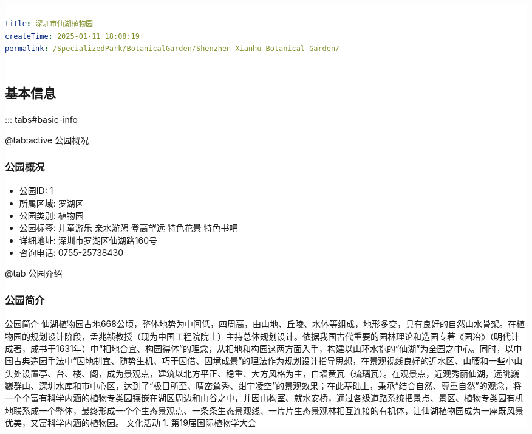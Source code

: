 ```yaml
---
title: 深圳市仙湖植物园
createTime: 2025-01-11 18:08:19
permalink: /SpecializedPark/BotanicalGarden/Shenzhen-Xianhu-Botanical-Garden/
---
```


<script setup>
import ImageSwiper from '/.vuepress/theme/components/ImageSwiper.vue'
// 轮播图数据
const swiperItems = [
    {
      link: 'https://cgj.sz.gov.cn/img/4/4006/4006106/10829264.jpg',
      title: '深圳市仙湖植物园',
      description: '仙湖植物园占地668公顷，整体地势为中间低，四周高，由山地、丘陵、水体等组成，地形多变，具有良好的自然山水骨架。在植物园的规划设计阶段，孟兆祯教授（现为中国工程院院士）主持总体规划设计。依据...',
      author: '深圳政府在线',
      date: '2025/01/11'
      },
  {
      link: 'https://cgj.sz.gov.cn/img/4/4006/4006106/10829264.jpg',
      title: '深圳市仙湖植物园',
      description: '仙湖植物园占地668公顷，整体地势为中间低，四周高，由山地、丘陵、水体等组成，地形多变，具有良好的自然山水骨架。在植物园的规划设计阶段，孟兆祯教授（现为中国工程院院士）主持总体规划设计。依据...',
      author: '深圳政府在线',
      date: '2025/01/11'
      }
]
// 配置项
const swiperConfig = {
  height: 500,
  showInfo: true
}
</script>

<ImageSwiper :items="swiperItems" :config="swiperConfig" />

## 基本信息
::: tabs#basic-info

@tab:active 公园概况
### 公园概况
- 公园ID: 1
- 所属区域: 罗湖区
- 公园类别: 植物园
- 公园标签: 儿童游乐 亲水游憩 登高望远 特色花景 特色书吧
- 详细地址: 深圳市罗湖区仙湖路160号
- 咨询电话: 0755-25738430

@tab 公园介绍
### 公园简介
公园简介
仙湖植物园占地668公顷，整体地势为中间低，四周高，由山地、丘陵、水体等组成，地形多变，具有良好的自然山水骨架。在植物园的规划设计阶段，孟兆祯教授（现为中国工程院院士）主持总体规划设计。依据我国古代重要的园林理论和造园专著《园冶》（明代计成著，成书于1631年）中“相地合宜、构园得体”的理念，从相地和构园这两方面入手，构建以山环水抱的“仙湖”为全园之中心。同时，以中国古典造园手法中“因地制宜、随势生机、巧于因借、因境成景”的理法作为规划设计指导思想，在景观视线良好的近水区、山腰和一些小山头处设置亭、台、楼、阁，成为景观点，建筑以北方平正、稳重、大方风格为主，白墙黄瓦（琉璃瓦）。在观景点，近观秀丽仙湖，远眺巍巍群山、深圳水库和市中心区，达到了“极目所至、晴峦耸秀、绀宇凌空”的景观效果；在此基础上，秉承“结合自然、尊重自然”的观念，将一个个富有科学内涵的植物专类园镶嵌在湖区周边和山谷之中，并因山构室、就水安桥，通过各级道路系统把景点、景区、植物专类园有机地联系成一个整体，最终形成一个个生态景观点、一条条生态景观线、一片片生态景观林相互连接的有机体，让仙湖植物园成为一座既风景优美，又富科学内涵的植物园。
文化活动
1. 第19届国际植物学大会